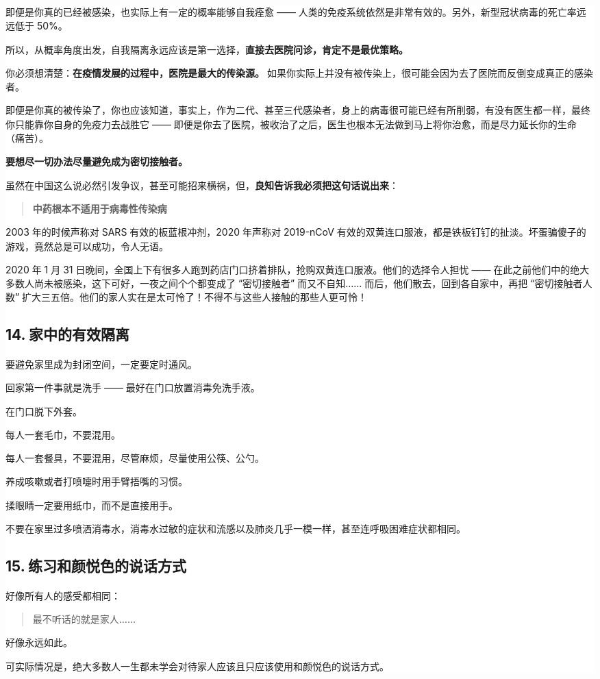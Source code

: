 
即便是你真的已经被感染，也实际上有一定的概率能够自我痊愈 —— 人类的免疫系统依然是非常有效的。另外，新型冠状病毒的死亡率远远低于 50%。


所以，从概率角度出发，自我隔离永远应该是第一选择，**直接去医院问诊，肯定不是最优策略。**


你必须想清楚：**在疫情发展的过程中，医院是最大的传染源。** 如果你实际上并没有被传染上，很可能会因为去了医院而反倒变成真正的感染者。


即便是你真的被传染了，你也应该知道，事实上，作为二代、甚至三代感染者，身上的病毒很可能已经有所削弱，有没有医生都一样，最终你只能靠你自身的免疫力去战胜它 —— 即便是你去了医院，被收治了之后，医生也根本无法做到马上将你治愈，而是尽力延长你的生命（痛苦）。


**要想尽一切办法尽量避免成为密切接触者。**


虽然在中国这么说必然引发争议，甚至可能招来横祸，但，**良知告诉我必须把这句话说出来**：


> **中药根本不适用于病毒性传染病**

2003 年的时候声称对 SARS 有效的板蓝根冲剂，2020 年声称对 2019-nCoV 有效的双黄连口服液，都是铁板钉钉的扯淡。坏蛋骗傻子的游戏，竟然总是可以成功，令人无语。


2020 年 1 月 31 日晚间，全国上下有很多人跑到药店门口挤着排队，抢购双黄连口服液。他们的选择令人担忧 —— 在此之前他们中的绝大多数人尚未被感染，这下可好，一夜之间个个都变成了 “密切接触者” 而又不自知…… 而后，他们散去，回到各自家中，再把 “密切接触者人数” 扩大三五倍。他们的家人实在是太可怜了！不得不与这些人接触的那些人更可怜！


## 14. 家中的有效隔离


要避免家里成为封闭空间，一定要定时通风。


回家第一件事就是洗手 —— 最好在门口放置消毒免洗手液。


在门口脱下外套。


每人一套毛巾，不要混用。


每人一套餐具，不要混用，尽管麻烦，尽量使用公筷、公勺。


养成咳嗽或者打喷嚏时用手臂捂嘴的习惯。


揉眼睛一定要用纸巾，而不是直接用手。


不要在家里过多喷洒消毒水，消毒水过敏的症状和流感以及肺炎几乎一模一样，甚至连呼吸困难症状都相同。


## 15. 练习和颜悦色的说话方式


好像所有人的感受都相同：


> 最不听话的就是家人……


好像永远如此。


可实际情况是，绝大多数人一生都未学会对待家人应该且只应该使用和颜悦色的说话方式。
